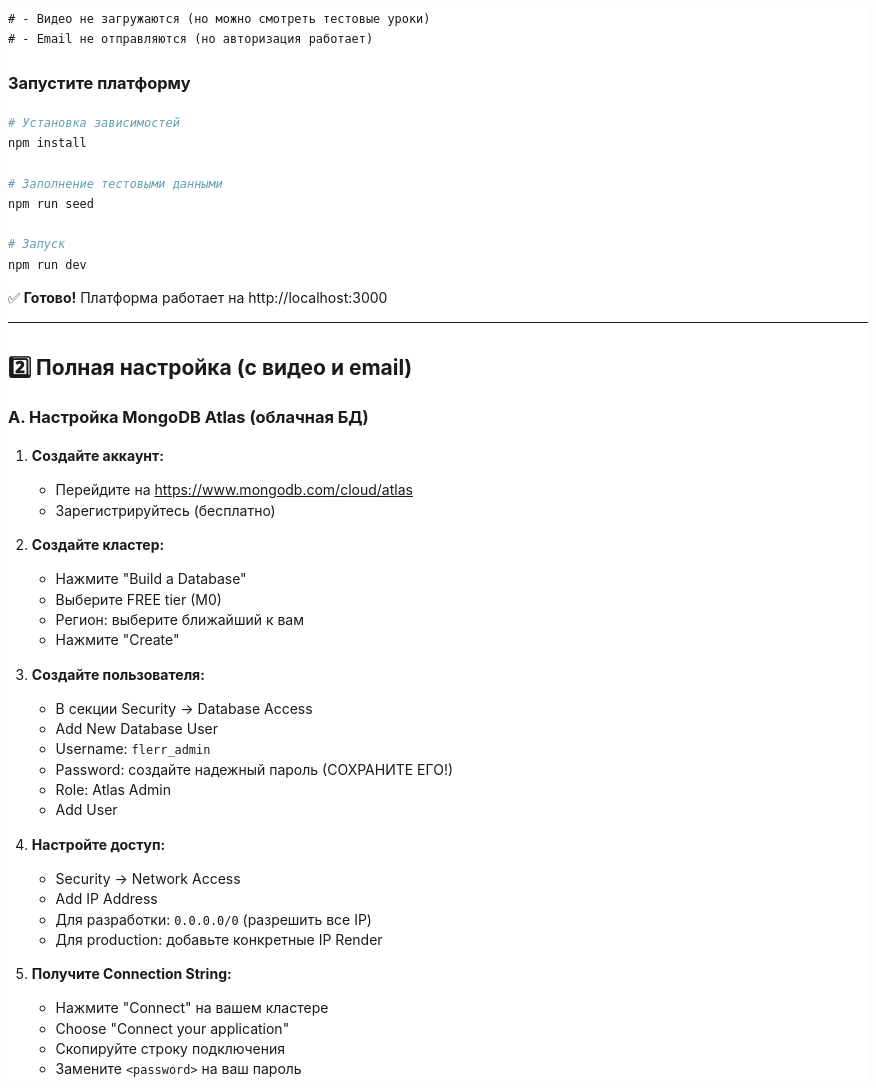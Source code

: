 ```env
# - Видео не загружаются (но можно смотреть тестовые уроки)
# - Email не отправляются (но авторизация работает)
```

### Запустите платформу

```bash
# Установка зависимостей
npm install

# Заполнение тестовыми данными
npm run seed

# Запуск
npm run dev
```

✅ **Готово!** Платформа работает на http://localhost:3000

---

## 2️⃣ Полная настройка (с видео и email)

### A. Настройка MongoDB Atlas (облачная БД)

1. **Создайте аккаунт:**
   - Перейдите на https://www.mongodb.com/cloud/atlas
   - Зарегистрируйтесь (бесплатно)

2. **Создайте кластер:**
   - Нажмите "Build a Database"
   - Выберите FREE tier (M0)
   - Регион: выберите ближайший к вам
   - Нажмите "Create"

3. **Создайте пользователя:**
   - В секции Security → Database Access
   - Add New Database User
   - Username: `flerr_admin`
   - Password: создайте надежный пароль (СОХРАНИТЕ ЕГО!)
   - Role: Atlas Admin
   - Add User

4. **Настройте доступ:**
   - Security → Network Access
   - Add IP Address
   - Для разработки: `0.0.0.0/0` (разрешить все IP)
   - Для production: добавьте конкретные IP Render

5. **Получите Connection String:**
   - Нажмите "Connect" на вашем кластере
   - Choose "Connect your application"
   - Скопируйте строку подключения
   - Замените `<password>` на ваш пароль
